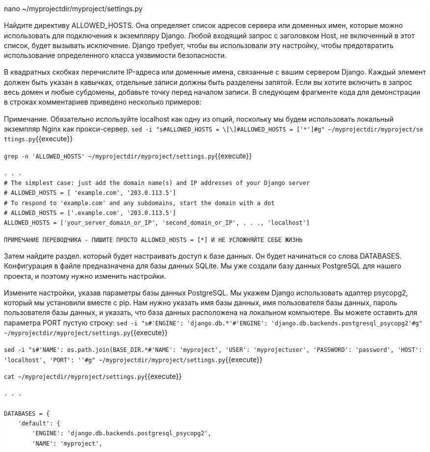 nano ~/myprojectdir/myproject/settings.py

Найдите директиву ALLOWED_HOSTS. Она определяет список адресов сервера или доменных имен, которые можно использовать для подключения к экземпляру Django. Любой входящий запрос с заголовком Host, не включенный в этот список, будет вызывать исключение. Django требует, чтобы вы использовали эту настройку, чтобы предотвратить использование определенного класса уязвимости безопасности.

В квадратных скобках перечислите IP-адреса или доменные имена, связанные с вашим сервером Django. Каждый элемент должен быть указан в кавычках, отдельные записи должны быть разделены запятой. Если вы хотите включить в запрос весь домен и любые субдомены, добавьте точку перед началом записи. В следующем фрагменте кода для демонстрации в строках комментариев приведено несколько примеров:

Примечание. Обязательно используйте localhost как одну из опций, поскольку мы будем использовать локальный экземпляр Nginx как прокси-сервер.
`
sed -i "s#ALLOWED_HOSTS = \[\]#ALLOWED_HOSTS = ['*']#g" ~/myprojectdir/myproject/settings.py
`{{execute}}
```
```
`
grep -n 'ALLOWED_HOSTS' ~/myprojectdir/myproject/settings.py
`{{execute}}
```
```
```
. . .
# The simplest case: just add the domain name(s) and IP addresses of your Django server
# ALLOWED_HOSTS = [ 'example.com', '203.0.113.5']
# To respond to 'example.com' and any subdomains, start the domain with a dot
# ALLOWED_HOSTS = ['.example.com', '203.0.113.5']
ALLOWED_HOSTS = ['your_server_domain_or_IP', 'second_domain_or_IP', . . ., 'localhost']
```

```
ПРИМЕЧАНИЕ ПЕРЕВОДЧИКА - ПИШИТЕ ПРОСТО ALLOWED_HOSTS = [*] И НЕ УСЛОЖНЯЙТЕ СЕБЕ ЖИЗНЬ
```

Затем найдите раздел. который будет настраивать доступ к базе данных. Он будет начинаться со слова DATABASES. Конфигурация в файле предназначена для базы данных SQLite. Мы уже создали базу данных PostgreSQL для нашего проекта, и поэтому нужно изменить настройки.

Измените настройки, указав параметры базы данных PostgreSQL. Мы укажем Django использовать адаптер psycopg2, который мы установили вместе с pip. Нам нужно указать имя базы данных, имя пользователя базы данных, пароль пользователя базы данных, и указать, что база данных расположена на локальном компьютере. Вы можете оставить для параметра PORT пустую строку:
`
sed -i "s#'ENGINE': 'django.db.*'#'ENGINE': 'django.db.backends.postgresql_psycopg2'#g" ~/myprojectdir/myproject/settings.py
`{{execute}}
```
```
`
sed -i "s#'NAME': os.path.join(BASE_DIR.*#'NAME': 'myproject', 'USER': 'myprojectuser', 'PASSWORD': 'password', 'HOST': 'localhost', 'PORT': ''#g" ~/myprojectdir/myproject/settings.py
`{{execute}}
```
```
`
cat ~/myprojectdir/myproject/settings.py
`{{execute}}
```
```
```
. . .

DATABASES = {
    'default': {
        'ENGINE': 'django.db.backends.postgresql_psycopg2',
        'NAME': 'myproject',
```